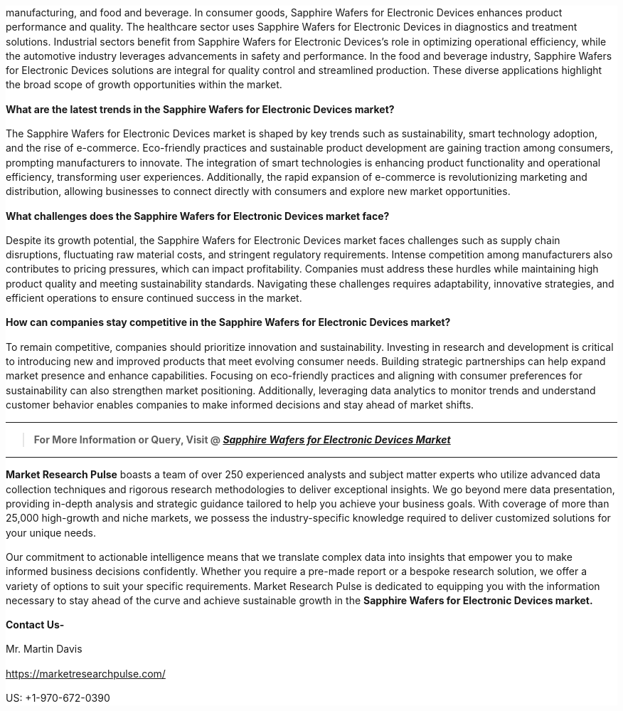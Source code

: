manufacturing, and food and beverage. In consumer goods, Sapphire Wafers for Electronic Devices enhances product performance and quality. The healthcare sector uses Sapphire Wafers for Electronic Devices in diagnostics and treatment solutions. Industrial sectors benefit from Sapphire Wafers for Electronic Devices&rsquo;s role in optimizing operational efficiency, while the automotive industry leverages advancements in safety and performance. In the food and beverage industry, Sapphire Wafers for Electronic Devices solutions are integral for quality control and streamlined production. These diverse applications highlight the broad scope of growth opportunities within the market.</p><p><strong>What are the latest trends in the Sapphire Wafers for Electronic Devices market?</strong></p><p>The Sapphire Wafers for Electronic Devices market is shaped by key trends such as sustainability, smart technology adoption, and the rise of e-commerce. Eco-friendly practices and sustainable product development are gaining traction among consumers, prompting manufacturers to innovate. The integration of smart technologies is enhancing product functionality and operational efficiency, transforming user experiences. Additionally, the rapid expansion of e-commerce is revolutionizing marketing and distribution, allowing businesses to connect directly with consumers and explore new market opportunities.</p><p><strong>What challenges does the Sapphire Wafers for Electronic Devices market face?</strong></p><p>Despite its growth potential, the Sapphire Wafers for Electronic Devices market faces challenges such as supply chain disruptions, fluctuating raw material costs, and stringent regulatory requirements. Intense competition among manufacturers also contributes to pricing pressures, which can impact profitability. Companies must address these hurdles while maintaining high product quality and meeting sustainability standards. Navigating these challenges requires adaptability, innovative strategies, and efficient operations to ensure continued success in the market.</p><p><strong>How can companies stay competitive in the Sapphire Wafers for Electronic Devices market?</strong></p><p>To remain competitive, companies should prioritize innovation and sustainability. Investing in research and development is critical to introducing new and improved products that meet evolving consumer needs. Building strategic partnerships can help expand market presence and enhance capabilities. Focusing on eco-friendly practices and aligning with consumer preferences for sustainability can also strengthen market positioning. Additionally, leveraging data analytics to monitor trends and understand customer behavior enables companies to make informed decisions and stay ahead of market shifts.</p><hr /><blockquote><p><strong>For More Information or Query, Visit @&nbsp;<em><a href="https://marketresearchpulse.com/report/14205/sapphire-wafers-for-electronic-devices-market?utm_source=Linkedin&utm_medium=0116">Sapphire Wafers for Electronic Devices Market</a></em></strong></p></blockquote><hr /><p><strong>Market Research Pulse</strong> boasts a team of over 250 experienced analysts and subject matter experts who utilize advanced data collection techniques and rigorous research methodologies to deliver exceptional insights. We go beyond mere data presentation, providing in-depth analysis and strategic guidance tailored to help you achieve your business goals. With coverage of more than 25,000 high-growth and niche markets, we possess the industry-specific knowledge required to deliver customized solutions for your unique needs.</p><p>Our commitment to actionable intelligence means that we translate complex data into insights that empower you to make informed business decisions confidently. Whether you require a pre-made report or a bespoke research solution, we offer a variety of options to suit your specific requirements. Market Research Pulse is dedicated to equipping you with the information necessary to stay ahead of the curve and achieve sustainable growth in the <strong>Sapphire Wafers for Electronic Devices market.</strong></p><p><strong>Contact Us-</strong></p><p>Mr. Martin Davis</p><p>https://marketresearchpulse.com/</p><p>US: +1-970-672-0390</p>
